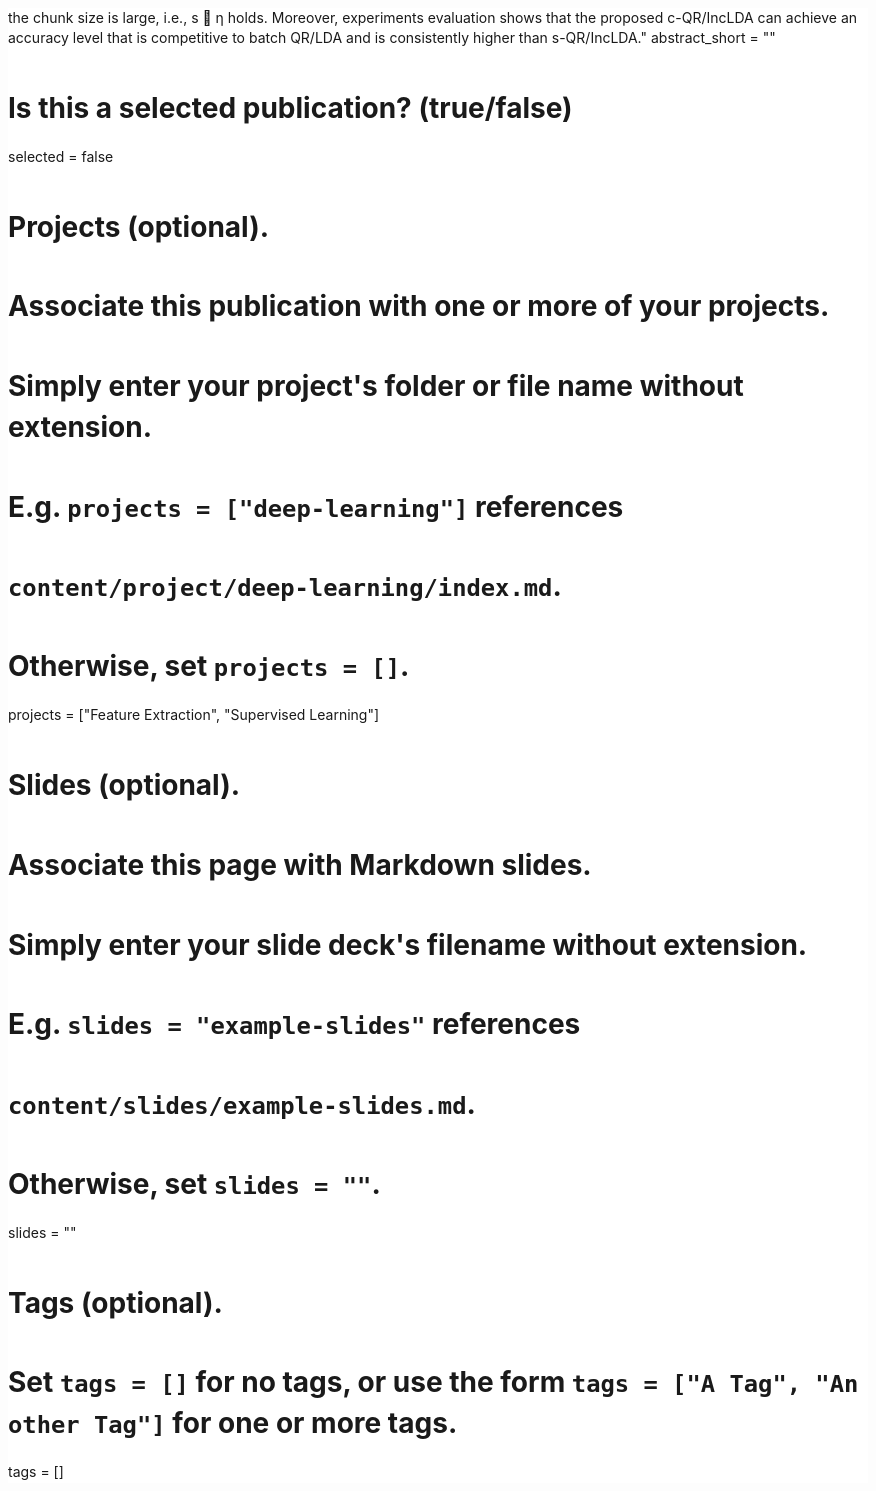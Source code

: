 the chunk size is large, i.e., s  η holds. Moreover, experiments
evaluation shows that the proposed c-QR/IncLDA can achieve
an accuracy level that is competitive to batch QR/LDA and is
consistently higher than s-QR/IncLDA."
abstract_short = ""

# Is this a selected publication? (true/false)
selected = false

# Projects (optional).
#   Associate this publication with one or more of your projects.
#   Simply enter your project's folder or file name without extension.
#   E.g. `projects = ["deep-learning"]` references 
#   `content/project/deep-learning/index.md`.
#   Otherwise, set `projects = []`.
projects = ["Feature Extraction", "Supervised Learning"]

# Slides (optional).
#   Associate this page with Markdown slides.
#   Simply enter your slide deck's filename without extension.
#   E.g. `slides = "example-slides"` references 
#   `content/slides/example-slides.md`.
#   Otherwise, set `slides = ""`.
slides = ""

# Tags (optional).
#   Set `tags = []` for no tags, or use the form `tags = ["A Tag", "Another Tag"]` for one or more tags.
tags = []
